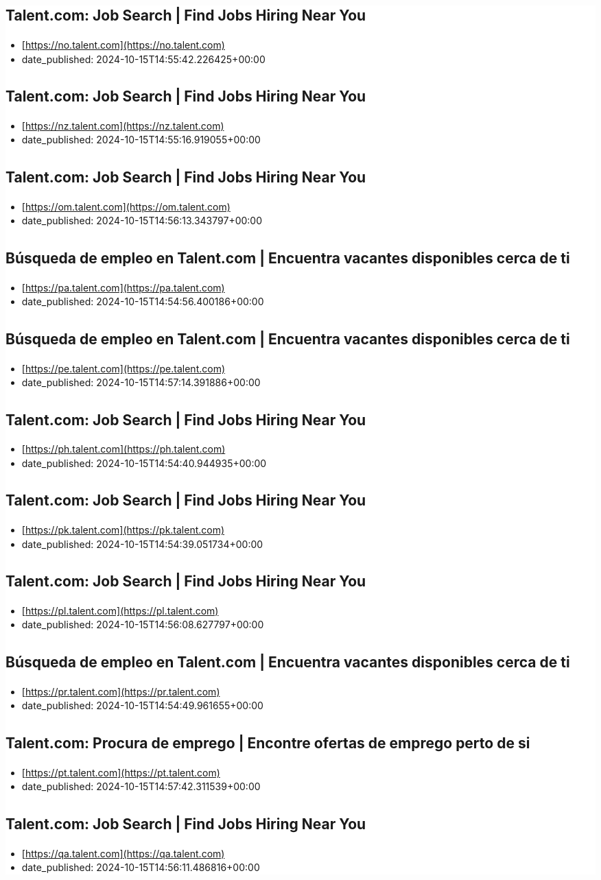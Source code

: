  ## Talent.com: Job Search | Find Jobs Hiring Near You
 - [https://no.talent.com](https://no.talent.com)
 - date_published: 2024-10-15T14:55:42.226425+00:00

 ## Talent.com: Job Search | Find Jobs Hiring Near You
 - [https://nz.talent.com](https://nz.talent.com)
 - date_published: 2024-10-15T14:55:16.919055+00:00

 ## Talent.com: Job Search | Find Jobs Hiring Near You
 - [https://om.talent.com](https://om.talent.com)
 - date_published: 2024-10-15T14:56:13.343797+00:00

 ## Búsqueda de empleo en Talent.com | Encuentra vacantes disponibles cerca de ti
 - [https://pa.talent.com](https://pa.talent.com)
 - date_published: 2024-10-15T14:54:56.400186+00:00

 ## Búsqueda de empleo en Talent.com | Encuentra vacantes disponibles cerca de ti
 - [https://pe.talent.com](https://pe.talent.com)
 - date_published: 2024-10-15T14:57:14.391886+00:00

 ## Talent.com: Job Search | Find Jobs Hiring Near You
 - [https://ph.talent.com](https://ph.talent.com)
 - date_published: 2024-10-15T14:54:40.944935+00:00

 ## Talent.com: Job Search | Find Jobs Hiring Near You
 - [https://pk.talent.com](https://pk.talent.com)
 - date_published: 2024-10-15T14:54:39.051734+00:00

 ## Talent.com: Job Search | Find Jobs Hiring Near You
 - [https://pl.talent.com](https://pl.talent.com)
 - date_published: 2024-10-15T14:56:08.627797+00:00

 ## Búsqueda de empleo en Talent.com | Encuentra vacantes disponibles cerca de ti
 - [https://pr.talent.com](https://pr.talent.com)
 - date_published: 2024-10-15T14:54:49.961655+00:00

 ## Talent.com: Procura de emprego | Encontre ofertas de emprego perto de si
 - [https://pt.talent.com](https://pt.talent.com)
 - date_published: 2024-10-15T14:57:42.311539+00:00

 ## Talent.com: Job Search | Find Jobs Hiring Near You
 - [https://qa.talent.com](https://qa.talent.com)
 - date_published: 2024-10-15T14:56:11.486816+00:00
